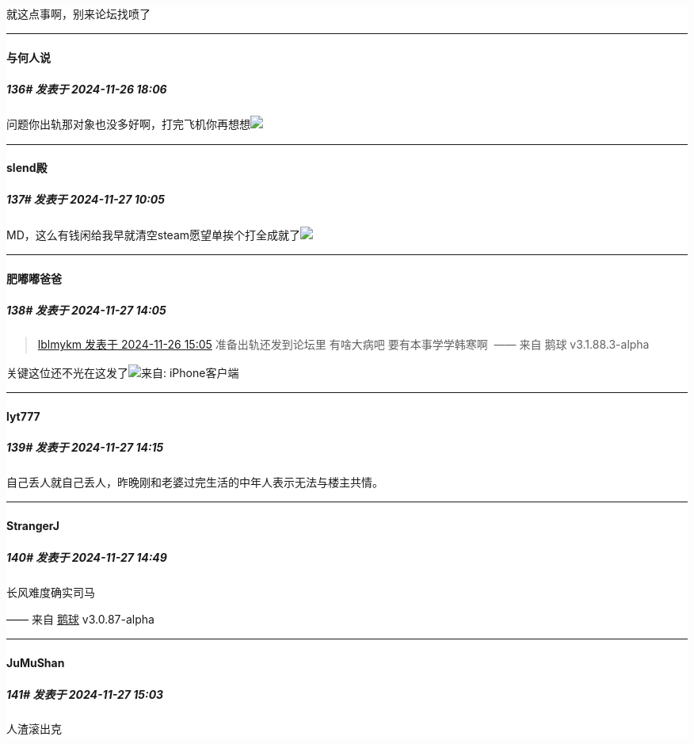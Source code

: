 就这点事啊，别来论坛找喷了


*****

####  与何人说  
##### 136#       发表于 2024-11-26 18:06

问题你出轨那对象也没多好啊，打完飞机你再想想<img src="https://static.saraba1st.com/image/smiley/face2017/048.png" referrerpolicy="no-referrer">


*****

####  slend殿  
##### 137#       发表于 2024-11-27 10:05

MD，这么有钱闲给我早就清空steam愿望单挨个打全成就了<img src="https://static.saraba1st.com/image/smiley/face2017/001.png" referrerpolicy="no-referrer">


*****

####  肥嘟嘟爸爸  
##### 138#       发表于 2024-11-27 14:05

<blockquote><a href="httphttps://bbs.saraba1st.com/2b/forum.php?mod=redirect&amp;goto=findpost&amp;pid=66778837&amp;ptid=2207877" target="_blank"> lblmykm 发表于 2024-11-26 15:05</a> 准备出轨还发到论坛里 有啥大病吧 要有本事学学韩寒啊  —— 来自 鹅球 v3.1.88.3-alpha </blockquote>
关键这位还不光在这发了<img src="https://static.saraba1st.com/image/smiley/animal2017/002.png" referrerpolicy="no-referrer">来自: iPhone客户端


*****

####  lyt777  
##### 139#       发表于 2024-11-27 14:15

自己丢人就自己丢人，昨晚刚和老婆过完生活的中年人表示无法与楼主共情。


*****

####  StrangerJ  
##### 140#       发表于 2024-11-27 14:49

长风难度确实司马

—— 来自 [鹅球](https://www.pgyer.com/xfPejhuq) v3.0.87-alpha


*****

####  JuMuShan  
##### 141#       发表于 2024-11-27 15:03

人渣滚出克

